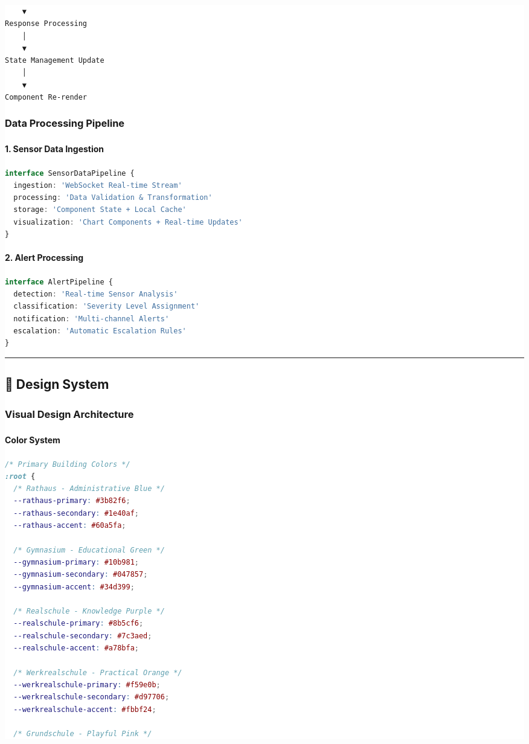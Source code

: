 ```
    ▼
Response Processing
    │
    ▼
State Management Update
    │
    ▼
Component Re-render
```

### Data Processing Pipeline

#### 1. Sensor Data Ingestion
```typescript
interface SensorDataPipeline {
  ingestion: 'WebSocket Real-time Stream'
  processing: 'Data Validation & Transformation'
  storage: 'Component State + Local Cache'
  visualization: 'Chart Components + Real-time Updates'
}
```

#### 2. Alert Processing
```typescript
interface AlertPipeline {
  detection: 'Real-time Sensor Analysis'
  classification: 'Severity Level Assignment'
  notification: 'Multi-channel Alerts'
  escalation: 'Automatic Escalation Rules'
}
```

---

## 🎨 Design System

### Visual Design Architecture

#### Color System
```css
/* Primary Building Colors */
:root {
  /* Rathaus - Administrative Blue */
  --rathaus-primary: #3b82f6;
  --rathaus-secondary: #1e40af;
  --rathaus-accent: #60a5fa;
  
  /* Gymnasium - Educational Green */
  --gymnasium-primary: #10b981;
  --gymnasium-secondary: #047857;
  --gymnasium-accent: #34d399;
  
  /* Realschule - Knowledge Purple */
  --realschule-primary: #8b5cf6;
  --realschule-secondary: #7c3aed;
  --realschule-accent: #a78bfa;
  
  /* Werkrealschule - Practical Orange */
  --werkrealschule-primary: #f59e0b;
  --werkrealschule-secondary: #d97706;
  --werkrealschule-accent: #fbbf24;
  
  /* Grundschule - Playful Pink */
```